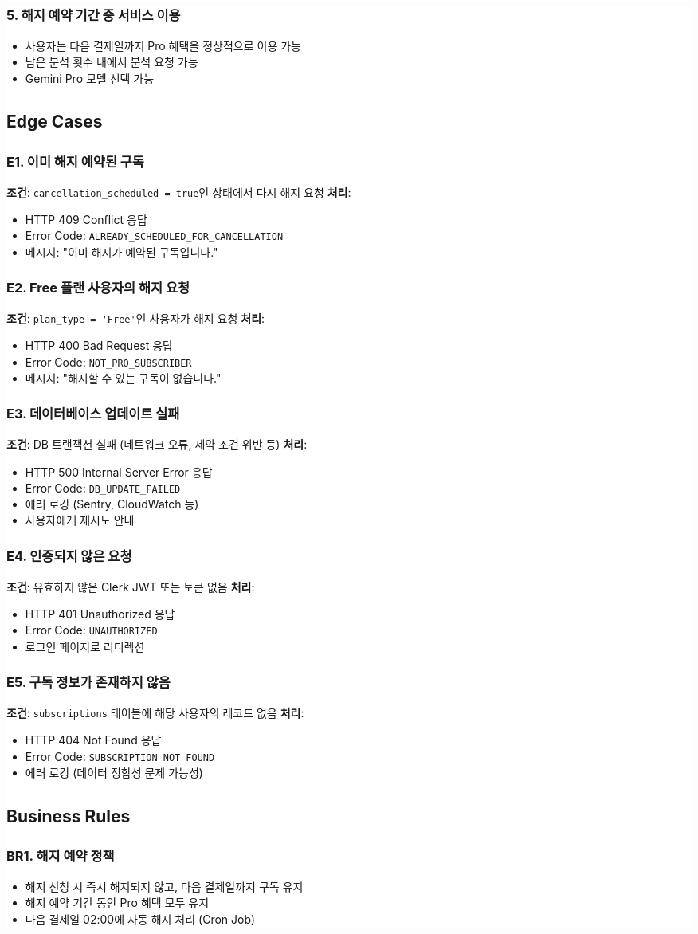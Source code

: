 ### 5. 해지 예약 기간 중 서비스 이용
- 사용자는 다음 결제일까지 Pro 혜택을 정상적으로 이용 가능
- 남은 분석 횟수 내에서 분석 요청 가능
- Gemini Pro 모델 선택 가능

## Edge Cases

### E1. 이미 해지 예약된 구독
**조건**: `cancellation_scheduled = true`인 상태에서 다시 해지 요청
**처리**:
- HTTP 409 Conflict 응답
- Error Code: `ALREADY_SCHEDULED_FOR_CANCELLATION`
- 메시지: "이미 해지가 예약된 구독입니다."

### E2. Free 플랜 사용자의 해지 요청
**조건**: `plan_type = 'Free'`인 사용자가 해지 요청
**처리**:
- HTTP 400 Bad Request 응답
- Error Code: `NOT_PRO_SUBSCRIBER`
- 메시지: "해지할 수 있는 구독이 없습니다."

### E3. 데이터베이스 업데이트 실패
**조건**: DB 트랜잭션 실패 (네트워크 오류, 제약 조건 위반 등)
**처리**:
- HTTP 500 Internal Server Error 응답
- Error Code: `DB_UPDATE_FAILED`
- 에러 로깅 (Sentry, CloudWatch 등)
- 사용자에게 재시도 안내

### E4. 인증되지 않은 요청
**조건**: 유효하지 않은 Clerk JWT 또는 토큰 없음
**처리**:
- HTTP 401 Unauthorized 응답
- Error Code: `UNAUTHORIZED`
- 로그인 페이지로 리디렉션

### E5. 구독 정보가 존재하지 않음
**조건**: `subscriptions` 테이블에 해당 사용자의 레코드 없음
**처리**:
- HTTP 404 Not Found 응답
- Error Code: `SUBSCRIPTION_NOT_FOUND`
- 에러 로깅 (데이터 정합성 문제 가능성)

## Business Rules

### BR1. 해지 예약 정책
- 해지 신청 시 즉시 해지되지 않고, 다음 결제일까지 구독 유지
- 해지 예약 기간 동안 Pro 혜택 모두 유지
- 다음 결제일 02:00에 자동 해지 처리 (Cron Job)
